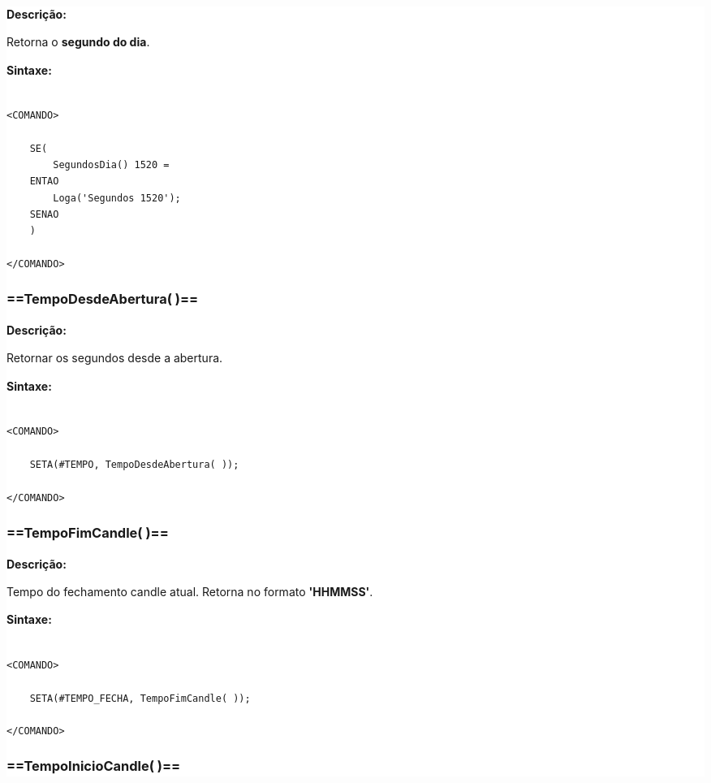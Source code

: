 **Descrição:**

Retorna o **segundo do dia**.

**Sintaxe:**

```{.py3 hl_lines="" linenums="60" title="SegundosDia( )"}

<COMANDO>

    SE(
        SegundosDia() 1520 =
    ENTAO
        Loga('Segundos 1520');
    SENAO
    )

</COMANDO>

```
### ==TempoDesdeAbertura( )==

**Descrição:**

Retornar os segundos desde a abertura.

**Sintaxe:**

```{.py3 hl_lines="" linenums="60" title="TempoDesdeAbertura( )"}

<COMANDO>

    SETA(#TEMPO, TempoDesdeAbertura( ));

</COMANDO>

```
### ==TempoFimCandle( )==

**Descrição:**

Tempo do fechamento candle atual. Retorna no formato **'HHMMSS'**.

**Sintaxe:**

```{.py3 hl_lines="" linenums="60" title="TempoFimCandle( )"}

<COMANDO>

    SETA(#TEMPO_FECHA, TempoFimCandle( ));

</COMANDO>

```
### ==TempoInicioCandle( )==
